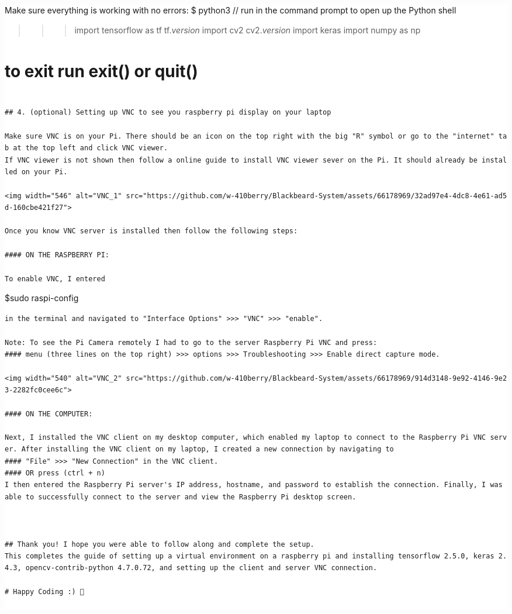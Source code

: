 Make sure everything is working with no errors:
$ python3 // run in the command prompt to open up the Python shell
>>> import tensorflow as tf
>>> tf._version_
>>> import cv2
>>> cv2._version_
>>> import keras
>>> import numpy as np
# to exit run exit() or quit()
```

## 4. (optional) Setting up VNC to see you raspberry pi display on your laptop

Make sure VNC is on your Pi. There should be an icon on the top right with the big "R" symbol or go to the "internet" tab at the top left and click VNC viewer. 
If VNC viewer is not shown then follow a online guide to install VNC viewer sever on the Pi. It should already be installed on your Pi.

<img width="546" alt="VNC_1" src="https://github.com/w-410berry/Blackbeard-System/assets/66178969/32ad97e4-4dc8-4e61-ad5d-160cbe421f27">

Once you know VNC server is installed then follow the following steps:

#### ON THE RASPBERRY PI:

To enable VNC, I entered 
```
$sudo raspi-config
```
in the terminal and navigated to "Interface Options" >>> "VNC" >>> "enable".

Note: To see the Pi Camera remotely I had to go to the server Raspberry Pi VNC and press: 
#### menu (three lines on the top right) >>> options >>> Troubleshooting >>> Enable direct capture mode.

<img width="540" alt="VNC_2" src="https://github.com/w-410berry/Blackbeard-System/assets/66178969/914d3148-9e92-4146-9e23-2282fc0cee6c">

#### ON THE COMPUTER:

Next, I installed the VNC client on my desktop computer, which enabled my laptop to connect to the Raspberry Pi VNC server. After installing the VNC client on my laptop, I created a new connection by navigating to 
#### "File" >>> "New Connection" in the VNC client. 
#### OR press (ctrl + n)
I then entered the Raspberry Pi server's IP address, hostname, and password to establish the connection. Finally, I was able to successfully connect to the server and view the Raspberry Pi desktop screen.  



## Thank you! I hope you were able to follow along and complete the setup.
This completes the guide of setting up a virtual environment on a raspberry pi and installing tensorflow 2.5.0, keras 2.4.3, opencv-contrib-python 4.7.0.72, and setting up the client and server VNC connection. 

# Happy Coding :) 🙌

